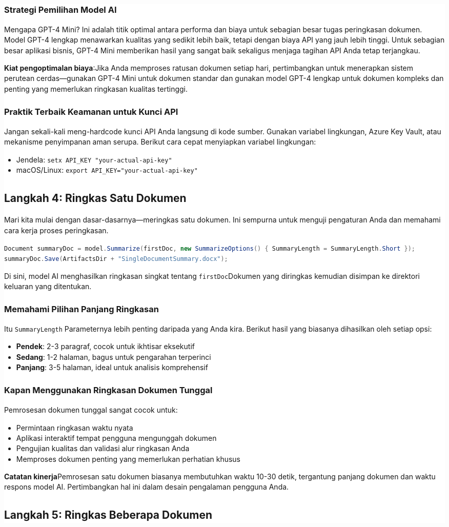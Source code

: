 ### Strategi Pemilihan Model AI

Mengapa GPT-4 Mini? Ini adalah titik optimal antara performa dan biaya untuk sebagian besar tugas peringkasan dokumen. Model GPT-4 lengkap menawarkan kualitas yang sedikit lebih baik, tetapi dengan biaya API yang jauh lebih tinggi. Untuk sebagian besar aplikasi bisnis, GPT-4 Mini memberikan hasil yang sangat baik sekaligus menjaga tagihan API Anda tetap terjangkau.

**Kiat pengoptimalan biaya**:Jika Anda memproses ratusan dokumen setiap hari, pertimbangkan untuk menerapkan sistem perutean cerdas—gunakan GPT-4 Mini untuk dokumen standar dan gunakan model GPT-4 lengkap untuk dokumen kompleks dan penting yang memerlukan ringkasan kualitas tertinggi.

### Praktik Terbaik Keamanan untuk Kunci API

Jangan sekali-kali meng-hardcode kunci API Anda langsung di kode sumber. Gunakan variabel lingkungan, Azure Key Vault, atau mekanisme penyimpanan aman serupa. Berikut cara cepat menyiapkan variabel lingkungan:

- Jendela: `setx API_KEY "your-actual-api-key"`
- macOS/Linux: `export API_KEY="your-actual-api-key"`

## Langkah 4: Ringkas Satu Dokumen

Mari kita mulai dengan dasar-dasarnya—meringkas satu dokumen. Ini sempurna untuk menguji pengaturan Anda dan memahami cara kerja proses peringkasan.

```csharp
Document summaryDoc = model.Summarize(firstDoc, new SummarizeOptions() { SummaryLength = SummaryLength.Short });
summaryDoc.Save(ArtifactsDir + "SingleDocumentSummary.docx");
```

Di sini, model AI menghasilkan ringkasan singkat tentang `firstDoc`Dokumen yang diringkas kemudian disimpan ke direktori keluaran yang ditentukan.

### Memahami Pilihan Panjang Ringkasan

Itu `SummaryLength` Parameternya lebih penting daripada yang Anda kira. Berikut hasil yang biasanya dihasilkan oleh setiap opsi:

- **Pendek**: 2-3 paragraf, cocok untuk ikhtisar eksekutif
- **Sedang**: 1-2 halaman, bagus untuk pengarahan terperinci
- **Panjang**: 3-5 halaman, ideal untuk analisis komprehensif

### Kapan Menggunakan Ringkasan Dokumen Tunggal

Pemrosesan dokumen tunggal sangat cocok untuk:
- Permintaan ringkasan waktu nyata
- Aplikasi interaktif tempat pengguna mengunggah dokumen
- Pengujian kualitas dan validasi alur ringkasan Anda
- Memproses dokumen penting yang memerlukan perhatian khusus

**Catatan kinerja**Pemrosesan satu dokumen biasanya membutuhkan waktu 10-30 detik, tergantung panjang dokumen dan waktu respons model AI. Pertimbangkan hal ini dalam desain pengalaman pengguna Anda.

## Langkah 5: Ringkas Beberapa Dokumen
